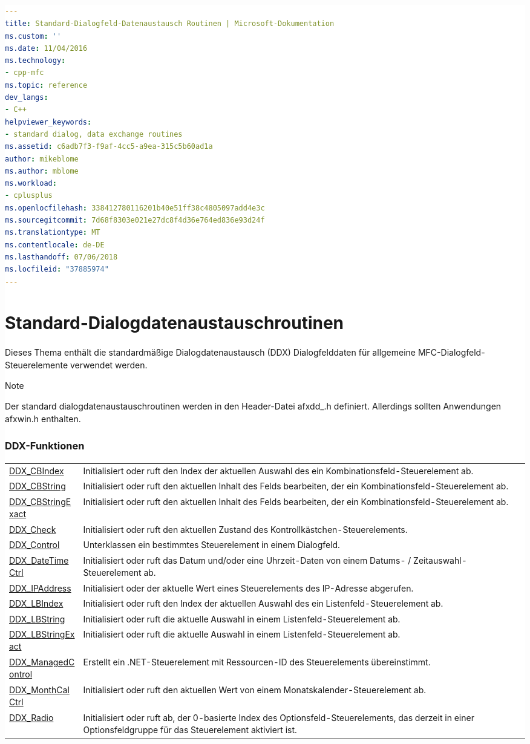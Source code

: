 ```yaml
---
title: Standard-Dialogfeld-Datenaustausch Routinen | Microsoft-Dokumentation
ms.custom: ''
ms.date: 11/04/2016
ms.technology:
- cpp-mfc
ms.topic: reference
dev_langs:
- C++
helpviewer_keywords:
- standard dialog, data exchange routines
ms.assetid: c6adb7f3-f9af-4cc5-a9ea-315c5b60ad1a
author: mikeblome
ms.author: mblome
ms.workload:
- cplusplus
ms.openlocfilehash: 338412780116201b40e51ff38c4805097add4e3c
ms.sourcegitcommit: 7d68f8303e021e27dc8f4d36e764ed836e93d24f
ms.translationtype: MT
ms.contentlocale: de-DE
ms.lasthandoff: 07/06/2018
ms.locfileid: "37885974"
---
```

# <a name="standard-dialog-data-exchange-routines"></a>Standard-Dialogdatenaustauschroutinen
Dieses Thema enthält die standardmäßige Dialogdatenaustausch (DDX) Dialogfelddaten für allgemeine MFC-Dialogfeld-Steuerelemente verwendet werden.  
  
> [!NOTE]
>  Der standard dialogdatenaustauschroutinen werden in den Header-Datei afxdd_.h definiert. Allerdings sollten Anwendungen afxwin.h enthalten.  
  
### <a name="ddx-functions"></a>DDX-Funktionen  
  
|||  
|-|-|  
|[DDX_CBIndex](#ddx_cbindex)|Initialisiert oder ruft den Index der aktuellen Auswahl des ein Kombinationsfeld-Steuerelement ab.|  
|[DDX_CBString](#ddx_cbstring)|Initialisiert oder ruft den aktuellen Inhalt des Felds bearbeiten, der ein Kombinationsfeld-Steuerelement ab.|  
|[DDX_CBStringExact](#ddx_cbstringexact)|Initialisiert oder ruft den aktuellen Inhalt des Felds bearbeiten, der ein Kombinationsfeld-Steuerelement ab.|  
|[DDX_Check](#ddx_check)|Initialisiert oder ruft den aktuellen Zustand des Kontrollkästchen-Steuerelements.|  
|[DDX_Control](#ddx_control)|Unterklassen ein bestimmtes Steuerelement in einem Dialogfeld.|  
|[DDX_DateTimeCtrl](#ddx_datetimectrl)|Initialisiert oder ruft das Datum und/oder eine Uhrzeit-Daten von einem Datums- / Zeitauswahl-Steuerelement ab.|  
|[DDX_IPAddress](#ddx_ipaddress)|Initialisiert oder der aktuelle Wert eines Steuerelements des IP-Adresse abgerufen.|  
|[DDX_LBIndex](#ddx_lbindex)|Initialisiert oder ruft den Index der aktuellen Auswahl des ein Listenfeld-Steuerelement ab.|  
|[DDX_LBString](#ddx_lbstring)|Initialisiert oder ruft die aktuelle Auswahl in einem Listenfeld-Steuerelement ab.|  
|[DDX_LBStringExact](#ddx_lbstringexact)|Initialisiert oder ruft die aktuelle Auswahl in einem Listenfeld-Steuerelement ab.|
|[DDX_ManagedControl](#ddx_managedcontrol)|Erstellt ein .NET-Steuerelement mit Ressourcen-ID des Steuerelements übereinstimmt.|  
|[DDX_MonthCalCtrl](#ddx_monthcalctrl)|Initialisiert oder ruft den aktuellen Wert von einem Monatskalender-Steuerelement ab.|  
|[DDX_Radio](#ddx_radio)|Initialisiert oder ruft ab, der 0-basierte Index des Optionsfeld-Steuerelements, das derzeit in einer Optionsfeldgruppe für das Steuerelement aktiviert ist.|  